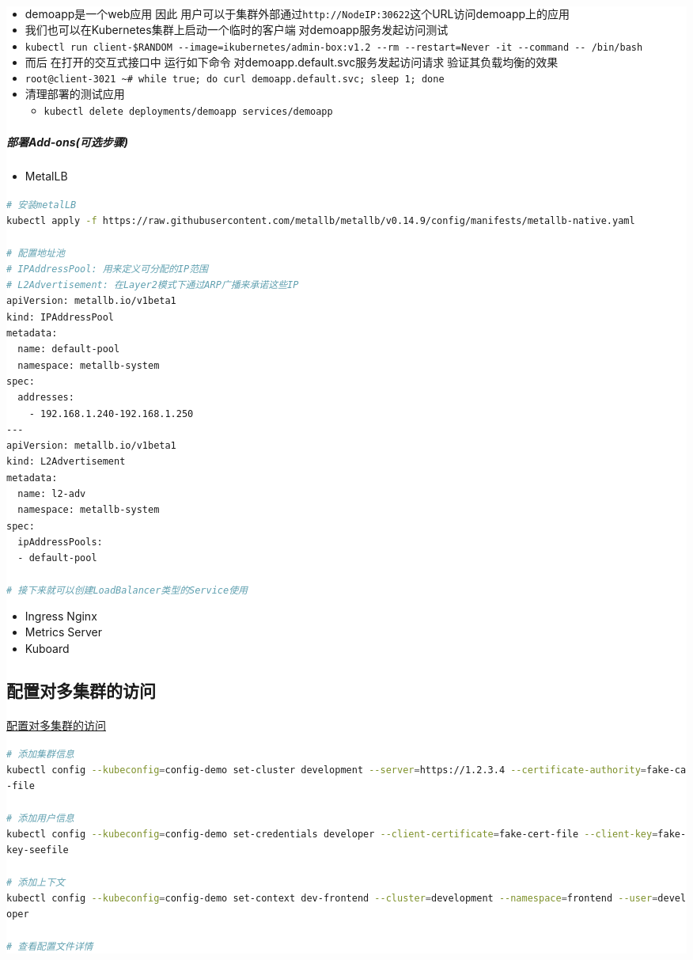 - demoapp是一个web应用 因此 用户可以于集群外部通过`http://NodeIP:30622`这个URL访问demoapp上的应用
- 我们也可以在Kubernetes集群上启动一个临时的客户端 对demoapp服务发起访问测试
- `kubectl run client-$RANDOM --image=ikubernetes/admin-box:v1.2 --rm --restart=Never -it --command -- /bin/bash`
- 而后 在打开的交互式接口中 运行如下命令 对demoapp.default.svc服务发起访问请求 验证其负载均衡的效果
- `root@client-3021 ~# while true; do curl demoapp.default.svc; sleep 1; done`
- 清理部署的测试应用
  - `kubectl delete deployments/demoapp services/demoapp`

##### 部署Add-ons(可选步骤)

- MetalLB

```bash
# 安装metalLB
kubectl apply -f https://raw.githubusercontent.com/metallb/metallb/v0.14.9/config/manifests/metallb-native.yaml

# 配置地址池
# IPAddressPool: 用来定义可分配的IP范围
# L2Advertisement: 在Layer2模式下通过ARP广播来承诺这些IP
apiVersion: metallb.io/v1beta1
kind: IPAddressPool
metadata:
  name: default-pool
  namespace: metallb-system
spec:
  addresses:
    - 192.168.1.240-192.168.1.250
---
apiVersion: metallb.io/v1beta1
kind: L2Advertisement
metadata:
  name: l2-adv
  namespace: metallb-system
spec:
  ipAddressPools:
  - default-pool

# 接下来就可以创建LoadBalancer类型的Service使用

```

- Ingress Nginx
- Metrics Server
- Kuboard

## 配置对多集群的访问

[配置对多集群的访问](https://kubernetes.io/zh-cn/docs/tasks/access-application-cluster/configure-access-multiple-clusters/)

```bash
# 添加集群信息
kubectl config --kubeconfig=config-demo set-cluster development --server=https://1.2.3.4 --certificate-authority=fake-ca-file

# 添加用户信息
kubectl config --kubeconfig=config-demo set-credentials developer --client-certificate=fake-cert-file --client-key=fake-key-seefile

# 添加上下文
kubectl config --kubeconfig=config-demo set-context dev-frontend --cluster=development --namespace=frontend --user=developer

# 查看配置文件详情
```